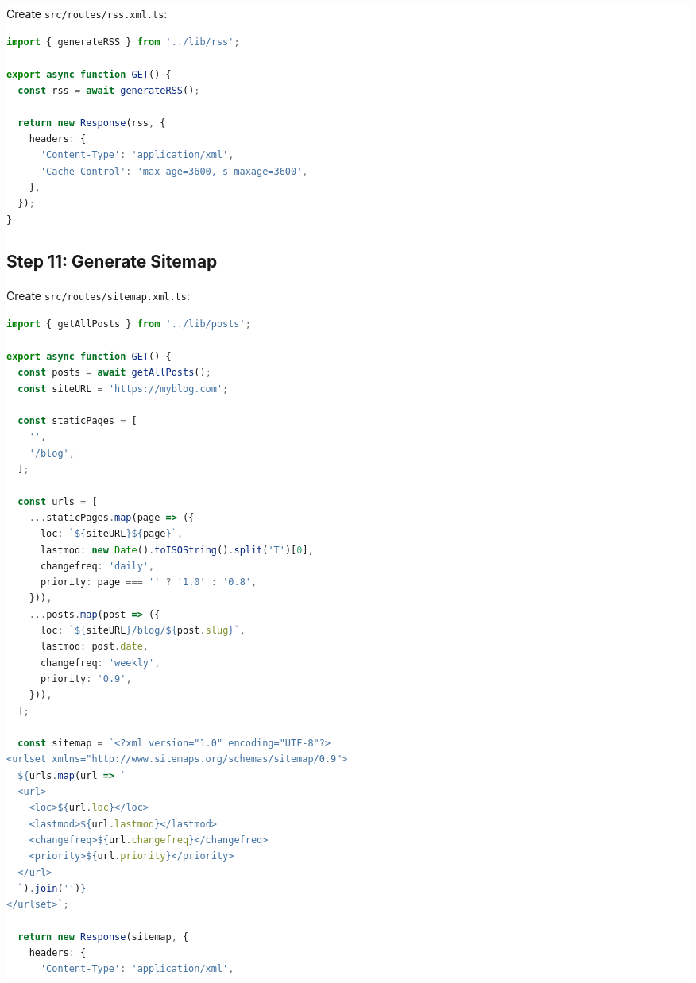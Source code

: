 ```typescript
```

Create `src/routes/rss.xml.ts`:

```typescript
import { generateRSS } from '../lib/rss';

export async function GET() {
  const rss = await generateRSS();

  return new Response(rss, {
    headers: {
      'Content-Type': 'application/xml',
      'Cache-Control': 'max-age=3600, s-maxage=3600',
    },
  });
}
```

## Step 11: Generate Sitemap

Create `src/routes/sitemap.xml.ts`:

```typescript
import { getAllPosts } from '../lib/posts';

export async function GET() {
  const posts = await getAllPosts();
  const siteURL = 'https://myblog.com';

  const staticPages = [
    '',
    '/blog',
  ];

  const urls = [
    ...staticPages.map(page => ({
      loc: `${siteURL}${page}`,
      lastmod: new Date().toISOString().split('T')[0],
      changefreq: 'daily',
      priority: page === '' ? '1.0' : '0.8',
    })),
    ...posts.map(post => ({
      loc: `${siteURL}/blog/${post.slug}`,
      lastmod: post.date,
      changefreq: 'weekly',
      priority: '0.9',
    })),
  ];

  const sitemap = `<?xml version="1.0" encoding="UTF-8"?>
<urlset xmlns="http://www.sitemaps.org/schemas/sitemap/0.9">
  ${urls.map(url => `
  <url>
    <loc>${url.loc}</loc>
    <lastmod>${url.lastmod}</lastmod>
    <changefreq>${url.changefreq}</changefreq>
    <priority>${url.priority}</priority>
  </url>
  `).join('')}
</urlset>`;

  return new Response(sitemap, {
    headers: {
      'Content-Type': 'application/xml',
```